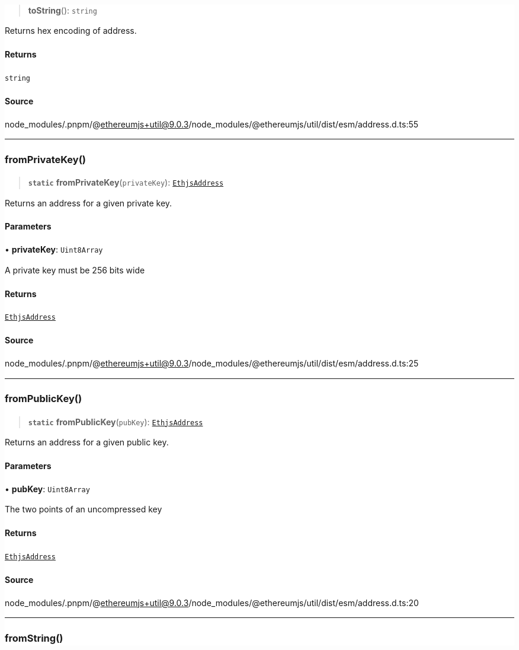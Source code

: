 > **toString**(): `string`

Returns hex encoding of address.

#### Returns

`string`

#### Source

node\_modules/.pnpm/@ethereumjs+util@9.0.3/node\_modules/@ethereumjs/util/dist/esm/address.d.ts:55

***

### fromPrivateKey()

> **`static`** **fromPrivateKey**(`privateKey`): [`EthjsAddress`](EthjsAddress.md)

Returns an address for a given private key.

#### Parameters

• **privateKey**: `Uint8Array`

A private key must be 256 bits wide

#### Returns

[`EthjsAddress`](EthjsAddress.md)

#### Source

node\_modules/.pnpm/@ethereumjs+util@9.0.3/node\_modules/@ethereumjs/util/dist/esm/address.d.ts:25

***

### fromPublicKey()

> **`static`** **fromPublicKey**(`pubKey`): [`EthjsAddress`](EthjsAddress.md)

Returns an address for a given public key.

#### Parameters

• **pubKey**: `Uint8Array`

The two points of an uncompressed key

#### Returns

[`EthjsAddress`](EthjsAddress.md)

#### Source

node\_modules/.pnpm/@ethereumjs+util@9.0.3/node\_modules/@ethereumjs/util/dist/esm/address.d.ts:20

***

### fromString()
